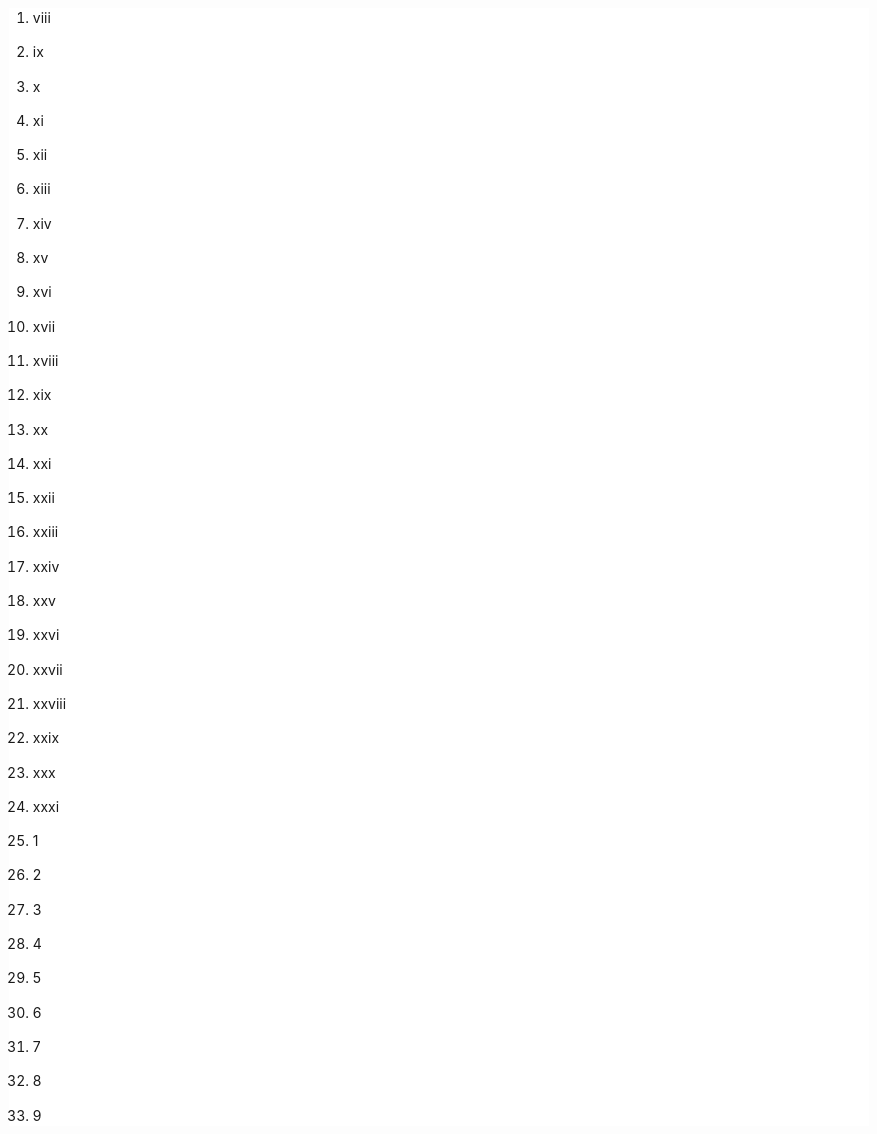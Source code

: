1.  viii

1.  ix

1.  x

1.  xi

1.  xii

1.  xiii

1.  xiv

1.  xv

1.  xvi

1.  xvii

1.  xviii

1.  xix

1.  xx

1.  xxi

1.  xxii

1.  xxiii

1.  xxiv

1.  xxv

1.  xxvi

1.  xxvii

1.  xxviii

1.  xxix

1.  xxx

1.  xxxi

1.  1

1.  2

1.  3

1.  4

1.  5

1.  6

1.  7

1.  8

1.  9
